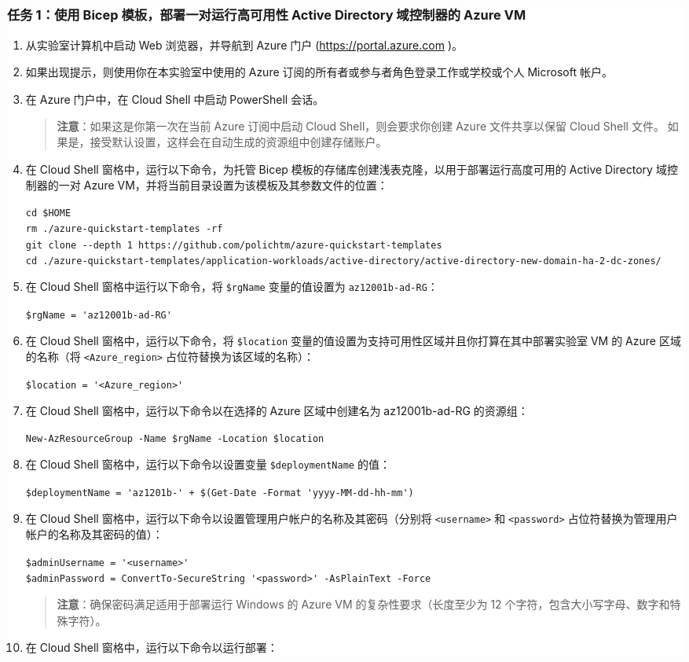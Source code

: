 ### 任务 1：使用 Bicep 模板，部署一对运行高可用性 Active Directory 域控制器的 Azure VM

1. 从实验室计算机中启动 Web 浏览器，并导航到 Azure 门户 (https://portal.azure.com )。

1. 如果出现提示，则使用你在本实验室中使用的 Azure 订阅的所有者或参与者角色登录工作或学校或个人 Microsoft 帐户。

1. 在 Azure 门户中，在 Cloud Shell 中启动 PowerShell 会话。 

    > **注意**：如果这是你第一次在当前 Azure 订阅中启动 Cloud Shell，则会要求你创建 Azure 文件共享以保留 Cloud Shell 文件。 如果是，接受默认设置，这样会在自动生成的资源组中创建存储账户。

1. 在 Cloud Shell 窗格中，运行以下命令，为托管 Bicep 模板的存储库创建浅表克隆，以用于部署运行高度可用的 Active Directory 域控制器的一对 Azure VM，并将当前目录设置为该模板及其参数文件的位置：

    ```
    cd $HOME
    rm ./azure-quickstart-templates -rf
    git clone --depth 1 https://github.com/polichtm/azure-quickstart-templates
    cd ./azure-quickstart-templates/application-workloads/active-directory/active-directory-new-domain-ha-2-dc-zones/
    ```

1. 在 Cloud Shell 窗格中运行以下命令，将 `$rgName` 变量的值设置为 `az12001b-ad-RG`：

    ```
    $rgName = 'az12001b-ad-RG'
    ```

1. 在 Cloud Shell 窗格中，运行以下命令，将 `$location` 变量的值设置为支持可用性区域并且你打算在其中部署实验室 VM 的 Azure 区域的名称（将 `<Azure_region>` 占位符替换为该区域的名称）：

    ```
    $location = '<Azure_region>'
    ```

1. 在 Cloud Shell 窗格中，运行以下命令以在选择的 Azure 区域中创建名为 az12001b-ad-RG 的资源组：

    ```
    New-AzResourceGroup -Name $rgName -Location $location
    ```

1. 在 Cloud Shell 窗格中，运行以下命令以设置变量 `$deploymentName` 的值：

    ```
    $deploymentName = 'az1201b-' + $(Get-Date -Format 'yyyy-MM-dd-hh-mm')
    ```

1. 在 Cloud Shell 窗格中，运行以下命令以设置管理用户帐户的名称及其密码（分别将 `<username>` 和 `<password>` 占位符替换为管理用户帐户的名称及其密码的值）：

    ```
    $adminUsername = '<username>'
    $adminPassword = ConvertTo-SecureString '<password>' -AsPlainText -Force
    ```

    > **注意**：确保密码满足适用于部署运行 Windows 的 Azure VM 的复杂性要求（长度至少为 12 个字符，包含大小写字母、数字和特殊字符）。

1. 在 Cloud Shell 窗格中，运行以下命令以运行部署：
